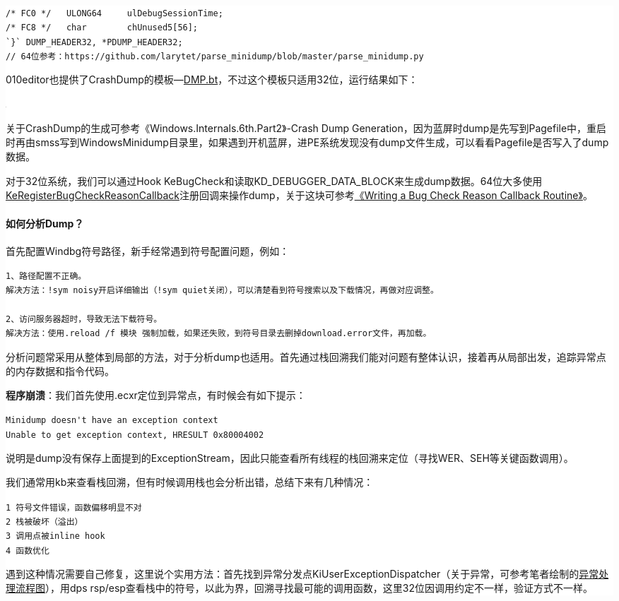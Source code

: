 ```
/* FC0 */   ULONG64     ulDebugSessionTime;
/* FC8 */   char        chUnused5[56];
`}` DUMP_HEADER32, *PDUMP_HEADER32;
// 64位参考：https://github.com/larytet/parse_minidump/blob/master/parse_minidump.py
```

010editor也提供了CrashDump的模板—[DMP.bt](https://www.sweetscape.com/010editor/repository/templates/file_info.php?file=DMP.bt&amp;type=0&amp;sort=)，不过这个模板只适用32位，运行结果如下：

[![](data:image/png;base64,iVBORw0KGgoAAAANSUhEUgAAAAEAAAABCAYAAAAfFcSJAAAAAXNSR0IArs4c6QAAAARnQU1BAACxjwv8YQUAAAAJcEhZcwAADsQAAA7EAZUrDhsAAAANSURBVBhXYzh8+PB/AAffA0nNPuCLAAAAAElFTkSuQmCC)](https://p0.ssl.qhimg.com/t0184ac22843db25017.png)

关于CrashDump的生成可参考《Windows.Internals.6th.Part2》-Crash Dump Generation，因为蓝屏时dump是先写到Pagefile中，重启时再由smss写到WindowsMinidump目录里，如果遇到开机蓝屏，进PE系统发现没有dump文件生成，可以看看Pagefile是否写入了dump数据。

对于32位系统，我们可以通过Hook KeBugCheck和读取KD_DEBUGGER_DATA_BLOCK来生成dump数据。64位大多使用[KeRegisterBugCheckReasonCallback](https://docs.microsoft.com/windows-hardware/drivers/ddi/content/wdm/nf-wdm-keregisterbugcheckreasoncallback)注册回调来操作dump，关于这块可参考[《Writing a Bug Check Reason Callback Routine》](https://docs.microsoft.com/en-us/windows-hardware/drivers/kernel/writing-a-bug-check-callback-routine)。

#### <a class="reference-link" name="%E5%A6%82%E4%BD%95%E5%88%86%E6%9E%90Dump%EF%BC%9F"></a>如何分析Dump？

首先配置Windbg符号路径，新手经常遇到符号配置问题，例如：

```
1、路径配置不正确。
解决方法：!sym noisy开启详细输出（!sym quiet关闭），可以清楚看到符号搜索以及下载情况，再做对应调整。

2、访问服务器超时，导致无法下载符号。
解决方法：使用.reload /f 模块 强制加载，如果还失败，到符号目录去删掉download.error文件，再加载。
```

分析问题常采用从整体到局部的方法，对于分析dump也适用。首先通过栈回溯我们能对问题有整体认识，接着再从局部出发，追踪异常点的内存数据和指令代码。

**程序崩溃**：我们首先使用.ecxr定位到异常点，有时候会有如下提示：

```
Minidump doesn't have an exception context
Unable to get exception context, HRESULT 0x80004002

```

说明是dump没有保存上面提到的ExceptionStream，因此只能查看所有线程的栈回溯来定位（寻找WER、SEH等关键函数调用）。

我们通常用kb来查看栈回溯，但有时候调用栈也会分析出错，总结下来有几种情况：

```
1 符号文件错误，函数偏移明显不对
2 栈被破坏（溢出）
3 调用点被inline hook
4 函数优化
```

遇到这种情况需要自己修复，这里说个实用方法：首先找到异常分发点KiUserExceptionDispatcher（关于异常，可参考笔者绘制的[异常处理流程图](https://github.com/BlackINT3/awesome-debugging/blob/master/windbg/exception-handling-flow.png)），用dps rsp/esp查看栈中的符号，以此为界，回溯寻找最可能的调用函数，这里32位因调用约定不一样，验证方式不一样。
